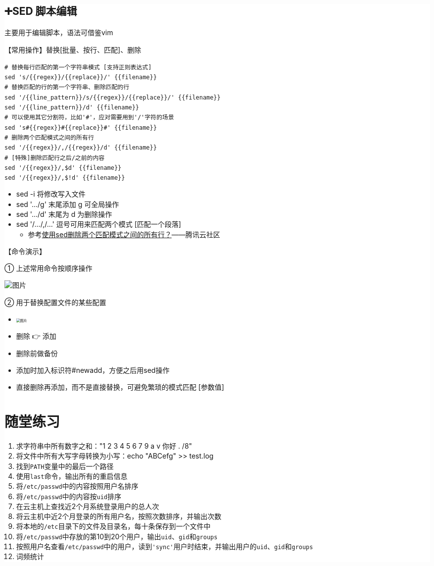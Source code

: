 

## ➕SED 脚本编辑

主要用于编辑脚本，语法可借鉴vim

【常用操作】替换[批量、按行、匹配]、删除

```shell
# 替换每行匹配的第一个字符串模式 [支持正则表达式]
sed 's/{{regex}}/{{replace}}/' {{filename}}
# 替换匹配的行的第一个字符串、删除匹配的行
sed '/{{line_pattern}}/s/{{regex}}/{{replace}}/' {{filename}}
sed '/{{line_pattern}}/d' {{filename}}
# 可以使用其它分割符，比如'#'，应对需要用到'/'字符的场景
sed 's#{{regex}}#{{replace}}#' {{filename}}
# 删除两个匹配模式之间的所有行
sed '/{{regex}}/,/{{regex}}/d' {{filename}}
# [特殊]删除匹配行之后/之前的内容
sed '/{{regex}}/,$d' {{filename}}
sed '/{{regex}}/,$!d' {{filename}}
```
* sed -i 将修改写入文件
* sed '.../g' 末尾添加 g 可全局操作
* sed '.../d' 末尾为 d 为删除操作
* sed '/.../,/...' 逗号可用来匹配两个模式 [匹配一个段落]
    * 参考[使用sed删除两个匹配模式之间的所有行？](https://cloud.tencent.com/developer/ask/182165)——腾讯云社区

【命令演示】

① 上述常用命令按顺序操作

![图片](https://gitee.com/doubleL3/blog-imgs/raw/master/img/9RGGa2D.png)

② 用于替换配置文件的某些配置

* <img src="https://gitee.com/doubleL3/blog-imgs/raw/master/img/OcxOY66.png" alt="图片" style="zoom: 50%;" />

* 删除 👉 添加
* 删除前做备份
* 添加时加入标识符#newadd，方便之后用sed操作
* 直接删除再添加，而不是直接替换，可避免繁琐的模式匹配 [参数值]



# 随堂练习

1. 求字符串中所有数字之和："1 2 3 4 5 6 7 9 a v 你好 . /8"
2. 将文件中所有大写字母转换为小写：echo "ABCefg" >> test.log
3. 找到`PATH`变量中的最后一个路径
4. 使用`last`命令，输出所有的重启信息
5. 将`/etc/passwd`中的内容按照用户名排序
6. 将`/etc/passwd`中的内容按`uid`排序
7. 在云主机上查找近2个月系统登录用户的总人次
8. 将云主机中近2个月登录的所有用户名，按照次数排序，并输出次数
9. 将本地的`/etc`目录下的文件及目录名，每十条保存到一个文件中
10. 将`/etc/passwd`中存放的第10到20个用户，输出`uid`、`gid`和`groups`
11. 按照用户名查看`/etc/passwd`中的用户，读到`'sync'`用户时结束，并输出用户的`uid`、`gid`和`groups`
12. 词频统计
